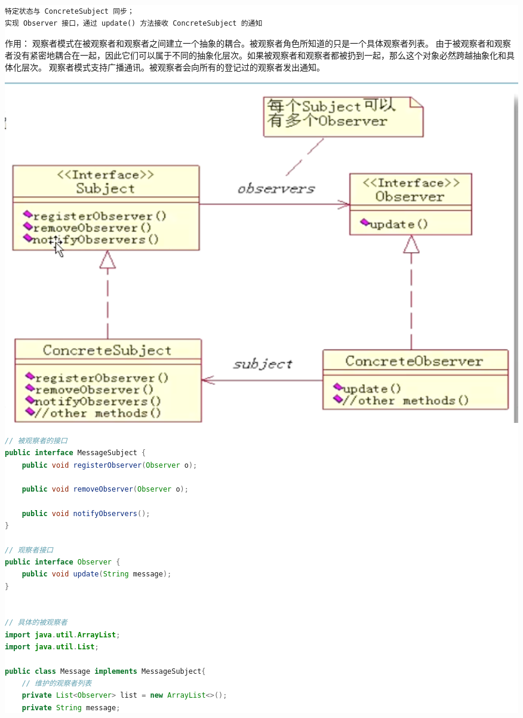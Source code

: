     特定状态与 ConcreteSubject 同步；
    实现 Observer 接口，通过 update() 方法接收 ConcreteSubject 的通知
    
    

作用：
观察者模式在被观察者和观察者之间建立一个抽象的耦合。被观察者角色所知道的只是一个具体观察者列表。
由于被观察者和观察者没有紧密地耦合在一起，因此它们可以属于不同的抽象化层次。如果被观察者和观察者都被扔到一起，那么这个对象必然跨越抽象化和具体化层次。
观察者模式支持广播通讯。被观察者会向所有的登记过的观察者发出通知。


![image-20210403004215120](design-parttern-observer.png)

```java
// 被观察者的接口
public interface MessageSubject {
    public void registerObserver(Observer o);

    public void removeObserver(Observer o);

    public void notifyObservers();
}

// 观察者接口
public interface Observer {
    public void update(String message);
}


// 具体的被观察者
import java.util.ArrayList;
import java.util.List;

public class Message implements MessageSubject{
    // 维护的观察者列表
    private List<Observer> list = new ArrayList<>();
    private String message;
```